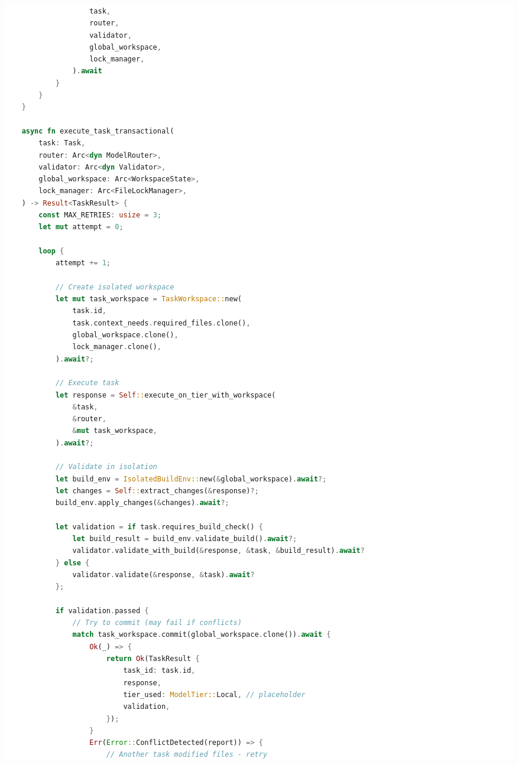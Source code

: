 ```rust
                    task,
                    router,
                    validator,
                    global_workspace,
                    lock_manager,
                ).await
            }
        }
    }
    
    async fn execute_task_transactional(
        task: Task,
        router: Arc<dyn ModelRouter>,
        validator: Arc<dyn Validator>,
        global_workspace: Arc<WorkspaceState>,
        lock_manager: Arc<FileLockManager>,
    ) -> Result<TaskResult> {
        const MAX_RETRIES: usize = 3;
        let mut attempt = 0;
        
        loop {
            attempt += 1;
            
            // Create isolated workspace
            let mut task_workspace = TaskWorkspace::new(
                task.id,
                task.context_needs.required_files.clone(),
                global_workspace.clone(),
                lock_manager.clone(),
            ).await?;
            
            // Execute task
            let response = Self::execute_on_tier_with_workspace(
                &task,
                &router,
                &mut task_workspace,
            ).await?;
            
            // Validate in isolation
            let build_env = IsolatedBuildEnv::new(&global_workspace).await?;
            let changes = Self::extract_changes(&response)?;
            build_env.apply_changes(&changes).await?;
            
            let validation = if task.requires_build_check() {
                let build_result = build_env.validate_build().await?;
                validator.validate_with_build(&response, &task, &build_result).await?
            } else {
                validator.validate(&response, &task).await?
            };
            
            if validation.passed {
                // Try to commit (may fail if conflicts)
                match task_workspace.commit(global_workspace.clone()).await {
                    Ok(_) => {
                        return Ok(TaskResult {
                            task_id: task.id,
                            response,
                            tier_used: ModelTier::Local, // placeholder
                            validation,
                        });
                    }
                    Err(Error::ConflictDetected(report)) => {
                        // Another task modified files - retry
```